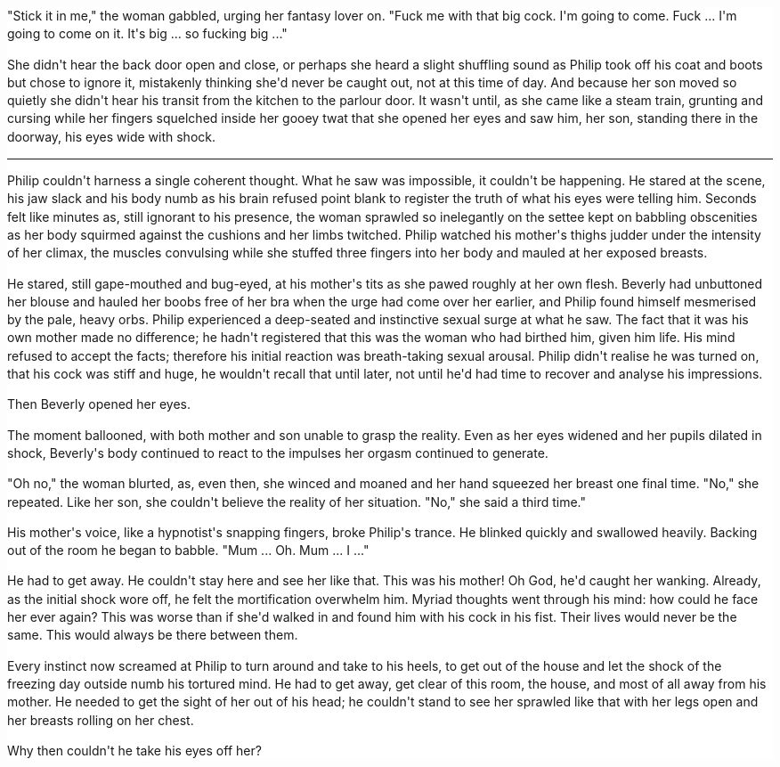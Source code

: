  "Stick it in me," the woman gabbled, urging her fantasy lover on. "Fuck me with that big cock. I'm going to come. Fuck ... I'm going to come on it. It's big ... so fucking big ..." 

 She didn't hear the back door open and close, or perhaps she heard a slight shuffling sound as Philip took off his coat and boots but chose to ignore it, mistakenly thinking she'd never be caught out, not at this time of day. And because her son moved so quietly she didn't hear his transit from the kitchen to the parlour door. It wasn't until, as she came like a steam train, grunting and cursing while her fingers squelched inside her gooey twat that she opened her eyes and saw him, her son, standing there in the doorway, his eyes wide with shock. 

 *** 

 Philip couldn't harness a single coherent thought. What he saw was impossible, it couldn't be happening. He stared at the scene, his jaw slack and his body numb as his brain refused point blank to register the truth of what his eyes were telling him. Seconds felt like minutes as, still ignorant to his presence, the woman sprawled so inelegantly on the settee kept on babbling obscenities as her body squirmed against the cushions and her limbs twitched. Philip watched his mother's thighs judder under the intensity of her climax, the muscles convulsing while she stuffed three fingers into her body and mauled at her exposed breasts. 

 He stared, still gape-mouthed and bug-eyed, at his mother's tits as she pawed roughly at her own flesh. Beverly had unbuttoned her blouse and hauled her boobs free of her bra when the urge had come over her earlier, and Philip found himself mesmerised by the pale, heavy orbs. Philip experienced a deep-seated and instinctive sexual surge at what he saw. The fact that it was his own mother made no difference; he hadn't registered that this was the woman who had birthed him, given him life. His mind refused to accept the facts; therefore his initial reaction was breath-taking sexual arousal. Philip didn't realise he was turned on, that his cock was stiff and huge, he wouldn't recall that until later, not until he'd had time to recover and analyse his impressions. 

 Then Beverly opened her eyes. 

 The moment ballooned, with both mother and son unable to grasp the reality. Even as her eyes widened and her pupils dilated in shock, Beverly's body continued to react to the impulses her orgasm continued to generate. 

 "Oh no," the woman blurted, as, even then, she winced and moaned and her hand squeezed her breast one final time. "No," she repeated. Like her son, she couldn't believe the reality of her situation. "No," she said a third time." 

 His mother's voice, like a hypnotist's snapping fingers, broke Philip's trance. He blinked quickly and swallowed heavily. Backing out of the room he began to babble. "Mum ... Oh. Mum ... I ..." 

 He had to get away. He couldn't stay here and see her like that. This was his mother! Oh God, he'd caught her wanking. Already, as the initial shock wore off, he felt the mortification overwhelm him. Myriad thoughts went through his mind: how could he face her ever again? This was worse than if she'd walked in and found him with his cock in his fist. Their lives would never be the same. This would always be there between them. 

 Every instinct now screamed at Philip to turn around and take to his heels, to get out of the house and let the shock of the freezing day outside numb his tortured mind. He had to get away, get clear of this room, the house, and most of all away from his mother. He needed to get the sight of her out of his head; he couldn't stand to see her sprawled like that with her legs open and her breasts rolling on her chest. 

 Why then couldn't he take his eyes off her? 
